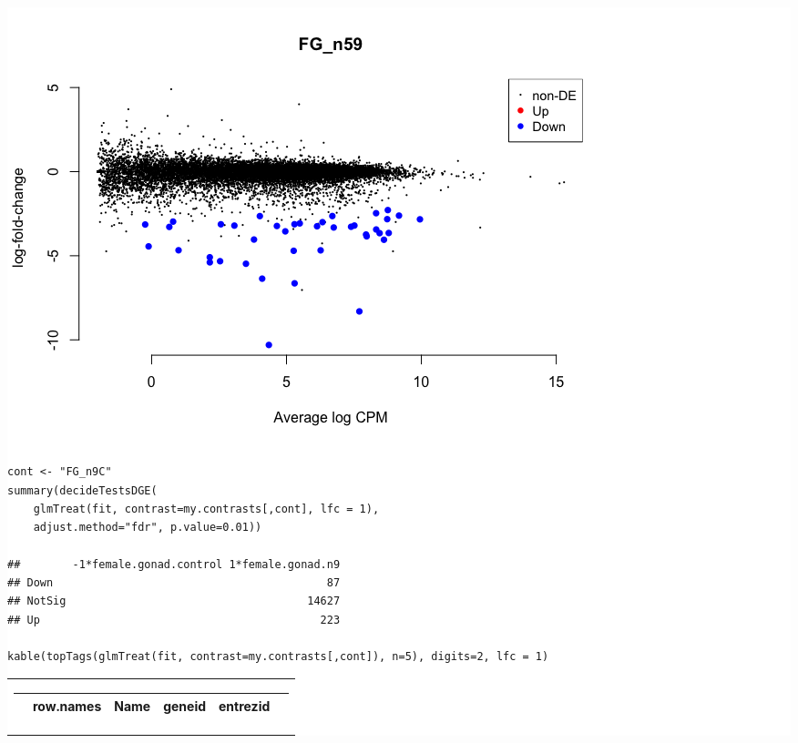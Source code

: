 ![](../figures/gon/01-contrasts-8.png)

    cont <- "FG_n9C"
    summary(decideTestsDGE(
        glmTreat(fit, contrast=my.contrasts[,cont], lfc = 1), 
        adjust.method="fdr", p.value=0.01))

    ##        -1*female.gonad.control 1*female.gonad.n9
    ## Down                                          87
    ## NotSig                                     14627
    ## Up                                           223

    kable(topTags(glmTreat(fit, contrast=my.contrasts[,cont]), n=5), digits=2, lfc = 1)

<table class="kable_wrapper">
<tbody>
<tr>
<td>
<table>
<thead>
<tr>
<th style="text-align:left;">
</th>
<th style="text-align:right;">
row.names
</th>
<th style="text-align:left;">
Name
</th>
<th style="text-align:right;">
geneid
</th>
<th style="text-align:left;">
entrezid
</th>
<th style="text-align:right;">